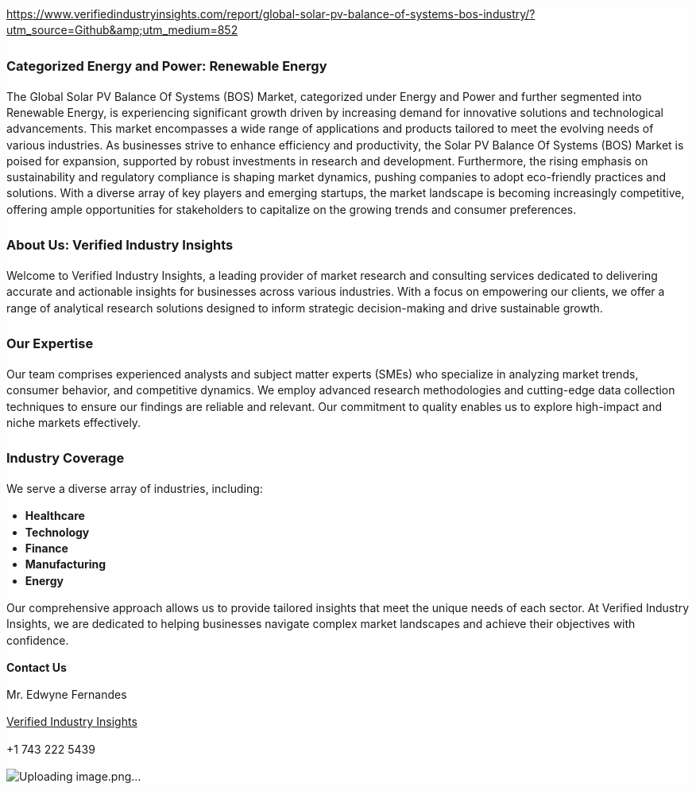 </strong><a href="https://www.verifiedindustryinsights.com/report/global-solar-pv-balance-of-systems-bos-industry/?utm_source=Github&amp;utm_medium=852">https://www.verifiedindustryinsights.com/report/global-solar-pv-balance-of-systems-bos-industry/?utm_source=Github&amp;utm_medium=852</a>&nbsp;</p><h3>Categorized Energy and Power: Renewable Energy </h3><p>The Global Solar PV Balance Of Systems (BOS) Market, categorized under Energy and Power and further segmented into Renewable Energy, is experiencing significant growth driven by increasing demand for innovative solutions and technological advancements. This market encompasses a wide range of applications and products tailored to meet the evolving needs of various industries. As businesses strive to enhance efficiency and productivity, the Solar PV Balance Of Systems (BOS) Market is poised for expansion, supported by robust investments in research and development. Furthermore, the rising emphasis on sustainability and regulatory compliance is shaping market dynamics, pushing companies to adopt eco-friendly practices and solutions. With a diverse array of key players and emerging startups, the market landscape is becoming increasingly competitive, offering ample opportunities for stakeholders to capitalize on the growing trends and consumer preferences.</p><h3>About Us: Verified Industry Insights</h3><p>Welcome to Verified Industry Insights, a leading provider of market research and consulting services dedicated to delivering accurate and actionable insights for businesses across various industries. With a focus on empowering our clients, we offer a range of analytical research solutions designed to inform strategic decision-making and drive sustainable growth.</p><h3>Our Expertise</h3><p>Our team comprises experienced analysts and subject matter experts (SMEs) who specialize in analyzing market trends, consumer behavior, and competitive dynamics. We employ advanced research methodologies and cutting-edge data collection techniques to ensure our findings are reliable and relevant. Our commitment to quality enables us to explore high-impact and niche markets effectively.</p><h3>Industry Coverage</h3><p>We serve a diverse array of industries, including:</p><ul><li><strong>Healthcare</strong></li><li><strong>Technology</strong></li><li><strong>Finance</strong></li><li><strong>Manufacturing</strong></li><li><strong>Energy</strong></li></ul><p>Our comprehensive approach allows us to provide tailored insights that meet the unique needs of each sector. At Verified Industry Insights, we are dedicated to helping businesses navigate complex market landscapes and achieve their objectives with confidence.</p><p><strong>Contact Us</strong></p><p>Mr. Edwyne Fernandes</p><p><a href="https://www.verifiedindustryinsights.com/">Verified Industry Insights</a></p><p>+1 743 222 5439</p>
![Uploading image.png…]()
